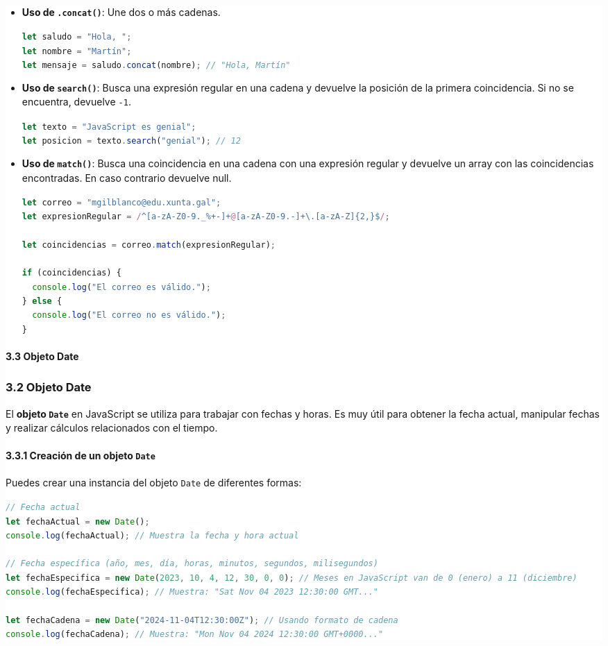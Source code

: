 - **Uso de `.concat()`**: Une dos o más cadenas.

  ```javascript
  let saludo = "Hola, ";
  let nombre = "Martín";
  let mensaje = saludo.concat(nombre); // "Hola, Martín"
  ```

- **Uso de `search()`**: Busca una expresión regular en una cadena y devuelve la posición de la primera coincidencia. Si no se encuentra, devuelve `-1`.

  ```javascript
  let texto = "JavaScript es genial";
  let posicion = texto.search("genial"); // 12
  ```

- **Uso de `match()`**: Busca una coincidencia en una cadena con una expresión regular y devuelve un array con las coincidencias encontradas. En caso contrario devuelve null.

  ```javascript
  let correo = "mgilblanco@edu.xunta.gal";
  let expresionRegular = /^[a-zA-Z0-9._%+-]+@[a-zA-Z0-9.-]+\.[a-zA-Z]{2,}$/;

  let coincidencias = correo.match(expresionRegular);

  if (coincidencias) {
    console.log("El correo es válido.");
  } else {
    console.log("El correo no es válido.");
  }
  ```

#### 3.3 Objeto Date

### 3.2 Objeto Date

El **objeto `Date`** en JavaScript se utiliza para trabajar con fechas y horas. Es muy útil para obtener la fecha actual, manipular fechas y realizar cálculos relacionados con el tiempo.

#### 3.3.1 Creación de un objeto `Date`

Puedes crear una instancia del objeto `Date` de diferentes formas:

```javascript
// Fecha actual
let fechaActual = new Date();
console.log(fechaActual); // Muestra la fecha y hora actual

// Fecha específica (año, mes, día, horas, minutos, segundos, milisegundos)
let fechaEspecifica = new Date(2023, 10, 4, 12, 30, 0, 0); // Meses en JavaScript van de 0 (enero) a 11 (diciembre)
console.log(fechaEspecifica); // Muestra: "Sat Nov 04 2023 12:30:00 GMT..."

let fechaCadena = new Date("2024-11-04T12:30:00Z"); // Usando formato de cadena
console.log(fechaCadena); // Muestra: "Mon Nov 04 2024 12:30:00 GMT+0000..."
```
